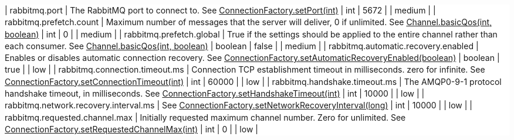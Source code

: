 | rabbitmq.port                         | The RabbitMQ port to connect to. See [ConnectionFactory.setPort(int)](https://www.rabbitmq.com/releases/rabbitmq-java-client/current-javadoc/com/rabbitmq/client/ConnectionFactory.html#setPort-int-)                                                                                                                                                                                                                                                                                                                                                                                                                      | int     | 5672      |              | medium     |
| rabbitmq.prefetch.count               | Maximum number of messages that the server will deliver, 0 if unlimited. See [Channel.basicQos(int, boolean)](https://www.rabbitmq.com/releases/rabbitmq-java-client/current-javadoc/com/rabbitmq/client/Channel.html#basicQos-int-boolean-)                                                                                                                                                                                                                                                                                                                                                                               | int     | 0         |              | medium     |
| rabbitmq.prefetch.global              | True if the settings should be applied to the entire channel rather than each consumer. See [Channel.basicQos(int, boolean)](https://www.rabbitmq.com/releases/rabbitmq-java-client/current-javadoc/com/rabbitmq/client/Channel.html#basicQos-int-boolean-)                                                                                                                                                                                                                                                                                                                                                                | boolean | false     |              | medium     |
| rabbitmq.automatic.recovery.enabled   | Enables or disables automatic connection recovery. See [ConnectionFactory.setAutomaticRecoveryEnabled(boolean)](https://www.rabbitmq.com/releases/rabbitmq-java-client/current-javadoc/com/rabbitmq/client/ConnectionFactory.html#setAutomaticRecoveryEnabled-boolean-)                                                                                                                                                                                                                                                                                                                                                    | boolean | true      |              | low        |
| rabbitmq.connection.timeout.ms        | Connection TCP establishment timeout in milliseconds. zero for infinite. See [ConnectionFactory.setConnectionTimeout(int)](https://www.rabbitmq.com/releases/rabbitmq-java-client/current-javadoc/com/rabbitmq/client/ConnectionFactory.html#setConnectionTimeout-int-)                                                                                                                                                                                                                                                                                                                                                    | int     | 60000     |              | low        |
| rabbitmq.handshake.timeout.ms         | The AMQP0-9-1 protocol handshake timeout, in milliseconds. See [ConnectionFactory.setHandshakeTimeout(int)](https://www.rabbitmq.com/releases/rabbitmq-java-client/current-javadoc/com/rabbitmq/client/ConnectionFactory.html#setHandshakeTimeout-int-)                                                                                                                                                                                                                                                                                                                                                                    | int     | 10000     |              | low        |
| rabbitmq.network.recovery.interval.ms | See [ConnectionFactory.setNetworkRecoveryInterval(long)](https://www.rabbitmq.com/releases/rabbitmq-java-client/current-javadoc/com/rabbitmq/client/ConnectionFactory.html#setNetworkRecoveryInterval-long-)                                                                                                                                                                                                                                                                                                                                                                                                               | int     | 10000     |              | low        |
| rabbitmq.requested.channel.max        | Initially requested maximum channel number. Zero for unlimited. See [ConnectionFactory.setRequestedChannelMax(int)](https://www.rabbitmq.com/releases/rabbitmq-java-client/current-javadoc/com/rabbitmq/client/ConnectionFactory.html#setRequestedChannelMax-int-)                                                                                                                                                                                                                                                                                                                                                         | int     | 0         |              | low        |